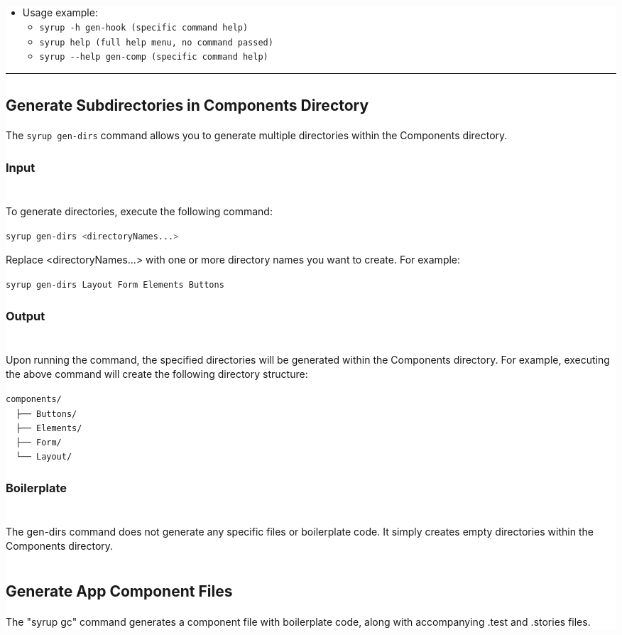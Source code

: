 - Usage example:
  - `syrup -h gen-hook (specific command help)`
  - `syrup help (full help menu, no command passed)`
  - `syrup --help gen-comp (specific command help)`

---

## Generate Subdirectories in Components Directory

The `syrup gen-dirs` command allows you to generate multiple directories within the Components directory.

### Input

#

To generate directories, execute the following command:

```bash
syrup gen-dirs <directoryNames...>
```

Replace <directoryNames...> with one or more directory names you want to create. For example:

```bash
syrup gen-dirs Layout Form Elements Buttons
```

### Output

#

Upon running the command, the specified directories will be generated within the Components directory. For example, executing the above command will create the following directory structure:

```bash
components/
  ├── Buttons/
  ├── Elements/
  ├── Form/
  └── Layout/
```

### Boilerplate

#

The gen-dirs command does not generate any specific files or boilerplate code. It simply creates empty directories within the Components directory.

#

## Generate App Component Files

The "syrup gc" command generates a component file with boilerplate code, along with accompanying .test and .stories files.
